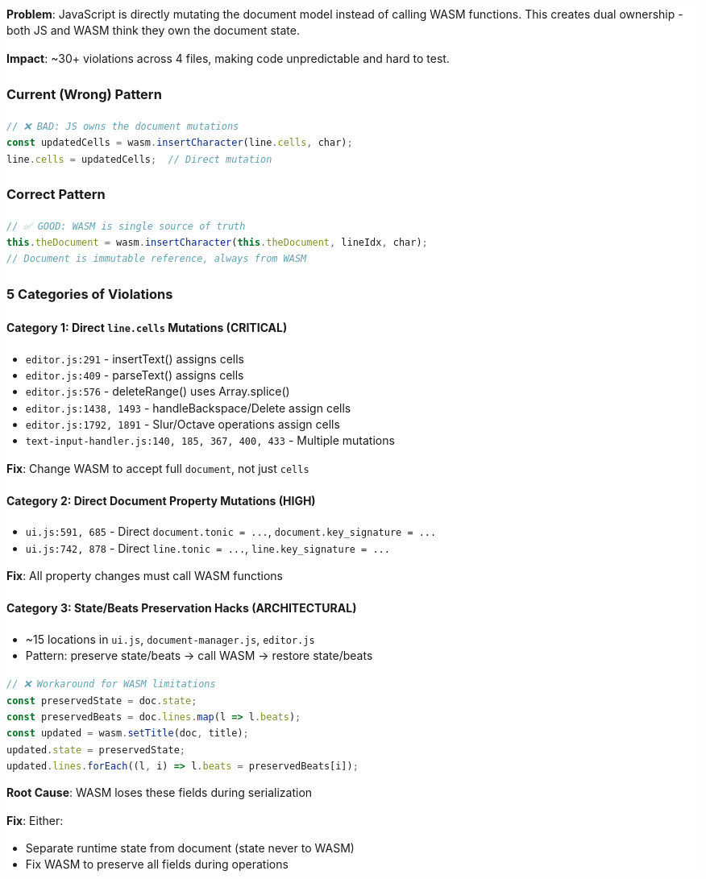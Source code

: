 **Problem**: JavaScript is directly mutating the document model instead of calling WASM functions. This creates dual ownership - both JS and WASM think they own the document state.

**Impact**: ~30+ violations across 4 files, making code unpredictable and hard to test.

### Current (Wrong) Pattern
```javascript
// ❌ BAD: JS owns the document mutations
const updatedCells = wasm.insertCharacter(line.cells, char);
line.cells = updatedCells;  // Direct mutation
```

### Correct Pattern
```javascript
// ✅ GOOD: WASM is single source of truth
this.theDocument = wasm.insertCharacter(this.theDocument, lineIdx, char);
// Document is immutable reference, always from WASM
```

### 5 Categories of Violations

#### Category 1: Direct `line.cells` Mutations (CRITICAL)
- `editor.js:291` - insertText() assigns cells
- `editor.js:409` - parseText() assigns cells
- `editor.js:576` - deleteRange() uses Array.splice()
- `editor.js:1438, 1493` - handleBackspace/Delete assign cells
- `editor.js:1792, 1891` - Slur/Octave operations assign cells
- `text-input-handler.js:140, 185, 367, 400, 433` - Multiple mutations

**Fix**: Change WASM to accept full `document`, not just `cells`

#### Category 2: Direct Document Property Mutations (HIGH)
- `ui.js:591, 685` - Direct `document.tonic = ...`, `document.key_signature = ...`
- `ui.js:742, 878` - Direct `line.tonic = ...`, `line.key_signature = ...`

**Fix**: All property changes must call WASM functions

#### Category 3: State/Beats Preservation Hacks (ARCHITECTURAL)
- ~15 locations in `ui.js`, `document-manager.js`, `editor.js`
- Pattern: preserve state/beats → call WASM → restore state/beats

```javascript
// ❌ Workaround for WASM limitations
const preservedState = doc.state;
const preservedBeats = doc.lines.map(l => l.beats);
const updated = wasm.setTitle(doc, title);
updated.state = preservedState;
updated.lines.forEach((l, i) => l.beats = preservedBeats[i]);
```

**Root Cause**: WASM loses these fields during serialization

**Fix**: Either:
- Separate runtime state from document (state never to WASM)
- Fix WASM to preserve all fields during operations
